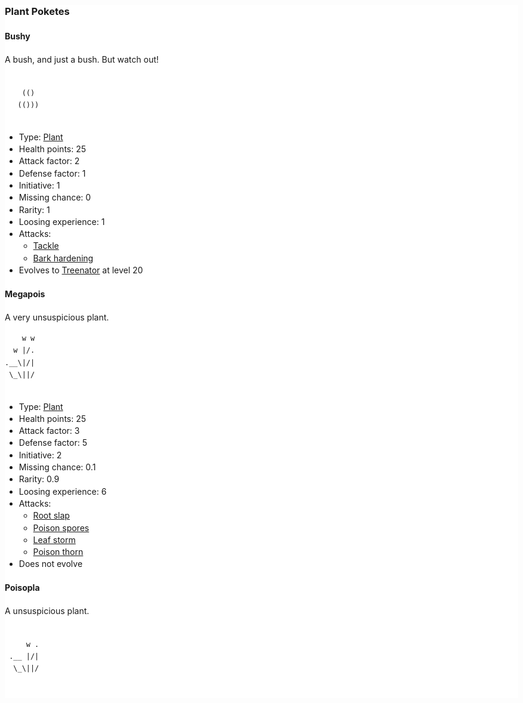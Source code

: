 </ul>
<h3 id="plant-poketes">Plant Poketes</h3>
<h4 id="bushy">Bushy</h4>
<p>A bush, and just a bush. But watch out!</p>
<pre><code>           
    (()    
   (()))   
           

</code></pre>
<ul>
<li>Type: <a href="#types">Plant</a></li>
<li>Health points: 25</li>
<li>Attack factor: 2</li>
<li>Defense factor: 1</li>
<li>Initiative: 1</li>
<li>Missing chance: 0</li>
<li>Rarity: 1</li>
<li>Loosing experience: 1</li>
<li>Attacks:
<ul>
<li><a href="#tackle">Tackle</a></li>
<li><a href="#bark-hardening">Bark hardening</a></li>
</ul></li>
<li>Evolves to <a href="#treenator">Treenator</a> at level 20</li>
</ul>
<h4 id="megapois">Megapois</h4>
<p>A very unsuspicious plant.</p>
<pre><code>    w w    
  w |/.    
.__\|/|    
 \_\||/    

</code></pre>
<ul>
<li>Type: <a href="#types">Plant</a></li>
<li>Health points: 25</li>
<li>Attack factor: 3</li>
<li>Defense factor: 5</li>
<li>Initiative: 2</li>
<li>Missing chance: 0.1</li>
<li>Rarity: 0.9</li>
<li>Loosing experience: 6</li>
<li>Attacks:
<ul>
<li><a href="#root-slap">Root slap</a></li>
<li><a href="#poison-spores">Poison spores</a></li>
<li><a href="#leaf-storm">Leaf storm</a></li>
<li><a href="#poison-thorn">Poison thorn</a></li>
</ul></li>
<li>Does not evolve</li>
</ul>
<h4 id="poisopla">Poisopla</h4>
<p>A unsuspicious plant.</p>
<pre><code>           
     w .   
 .__ |/|   
  \_\||/   
